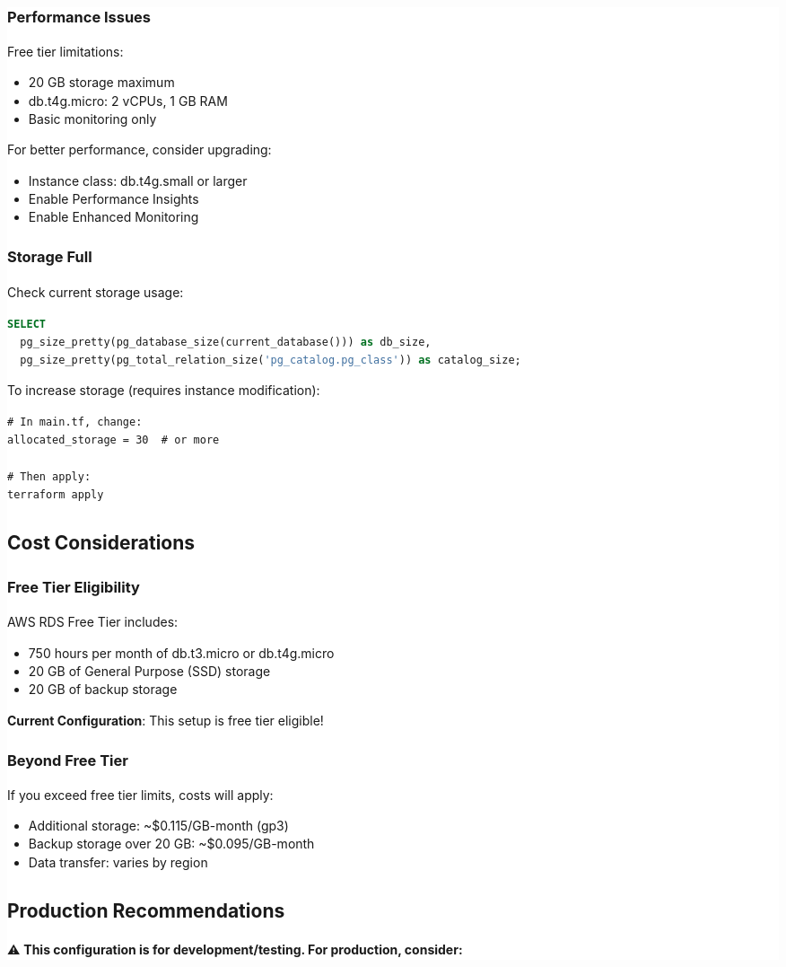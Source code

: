 ### Performance Issues

Free tier limitations:
- 20 GB storage maximum
- db.t4g.micro: 2 vCPUs, 1 GB RAM
- Basic monitoring only

For better performance, consider upgrading:
- Instance class: db.t4g.small or larger
- Enable Performance Insights
- Enable Enhanced Monitoring

### Storage Full

Check current storage usage:

```sql
SELECT 
  pg_size_pretty(pg_database_size(current_database())) as db_size,
  pg_size_pretty(pg_total_relation_size('pg_catalog.pg_class')) as catalog_size;
```

To increase storage (requires instance modification):

```hcl
# In main.tf, change:
allocated_storage = 30  # or more

# Then apply:
terraform apply
```

## Cost Considerations

### Free Tier Eligibility

AWS RDS Free Tier includes:
- 750 hours per month of db.t3.micro or db.t4g.micro
- 20 GB of General Purpose (SSD) storage
- 20 GB of backup storage

**Current Configuration**: This setup is free tier eligible!

### Beyond Free Tier

If you exceed free tier limits, costs will apply:
- Additional storage: ~$0.115/GB-month (gp3)
- Backup storage over 20 GB: ~$0.095/GB-month
- Data transfer: varies by region

## Production Recommendations

⚠️ **This configuration is for development/testing. For production, consider:**
